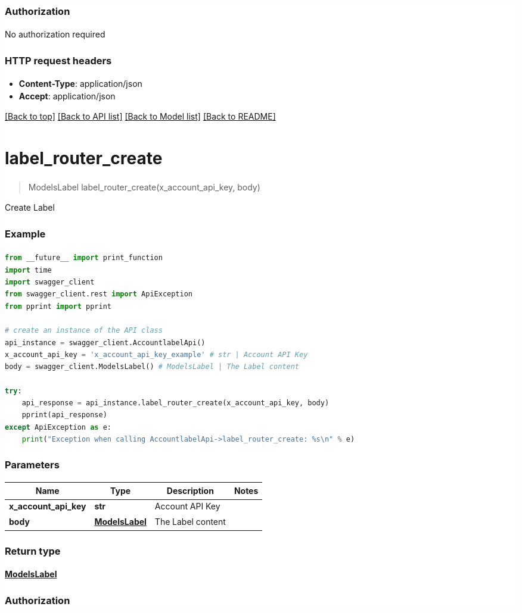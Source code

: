 ### Authorization

No authorization required

### HTTP request headers

 - **Content-Type**: application/json
 - **Accept**: application/json

[[Back to top]](#) [[Back to API list]](../README.md#documentation-for-api-endpoints) [[Back to Model list]](../README.md#documentation-for-models) [[Back to README]](../README.md)

# **label_router_create**
> ModelsLabel label_router_create(x_account_api_key, body)



Create Label

### Example
```python
from __future__ import print_function
import time
import swagger_client
from swagger_client.rest import ApiException
from pprint import pprint

# create an instance of the API class
api_instance = swagger_client.AccountlabelApi()
x_account_api_key = 'x_account_api_key_example' # str | Account API Key
body = swagger_client.ModelsLabel() # ModelsLabel | The Label content

try:
    api_response = api_instance.label_router_create(x_account_api_key, body)
    pprint(api_response)
except ApiException as e:
    print("Exception when calling AccountlabelApi->label_router_create: %s\n" % e)
```

### Parameters

Name | Type | Description  | Notes
------------- | ------------- | ------------- | -------------
 **x_account_api_key** | **str**| Account API Key | 
 **body** | [**ModelsLabel**](ModelsLabel.md)| The Label content | 

### Return type

[**ModelsLabel**](ModelsLabel.md)

### Authorization
